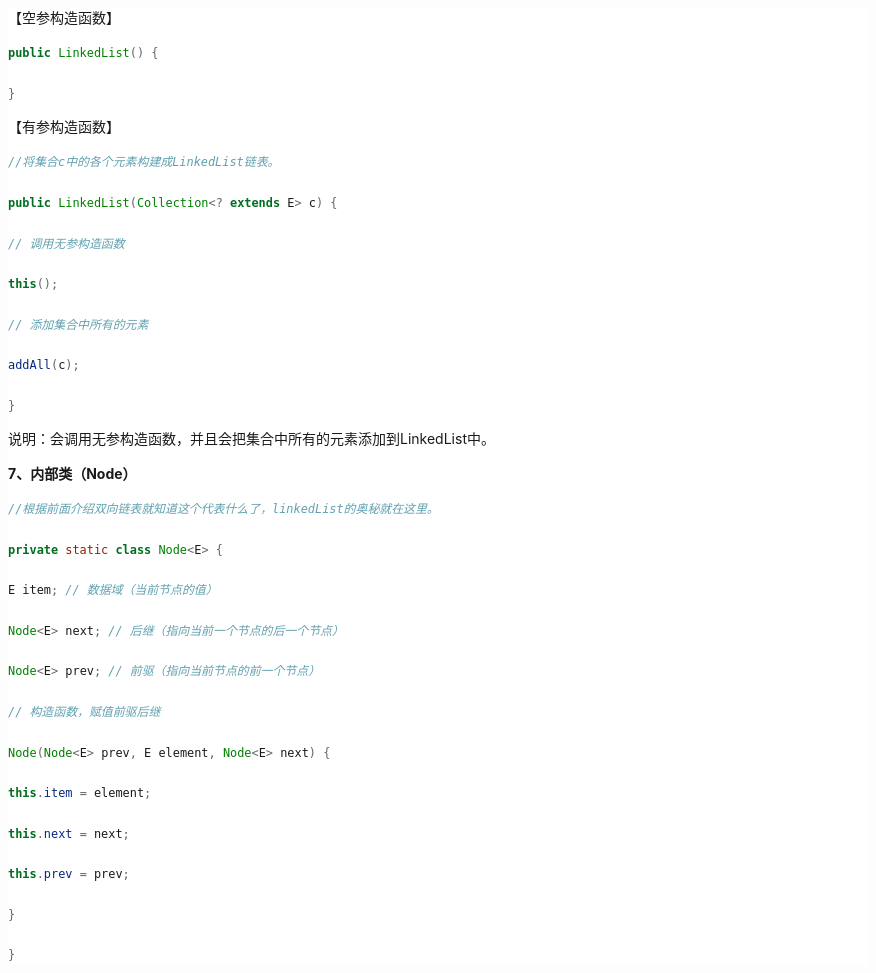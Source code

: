 【空参构造函数】

```java
public LinkedList() { 

} 
```

【有参构造函数】

```java
//将集合c中的各个元素构建成LinkedList链表。 

public LinkedList(Collection<? extends E> c) { 

// 调用无参构造函数 

this(); 

// 添加集合中所有的元素 

addAll(c); 

}
```

说明：会调用无参构造函数，并且会把集合中所有的元素添加到LinkedList中。

**7、内部类（Node）**

```java
//根据前面介绍双向链表就知道这个代表什么了，linkedList的奥秘就在这里。 

private static class Node<E> { 

E item; // 数据域（当前节点的值） 

Node<E> next; // 后继（指向当前一个节点的后一个节点） 

Node<E> prev; // 前驱（指向当前节点的前一个节点） 

// 构造函数，赋值前驱后继 

Node(Node<E> prev, E element, Node<E> next) { 

this.item = element; 

this.next = next; 

this.prev = prev; 

} 

} 
```

